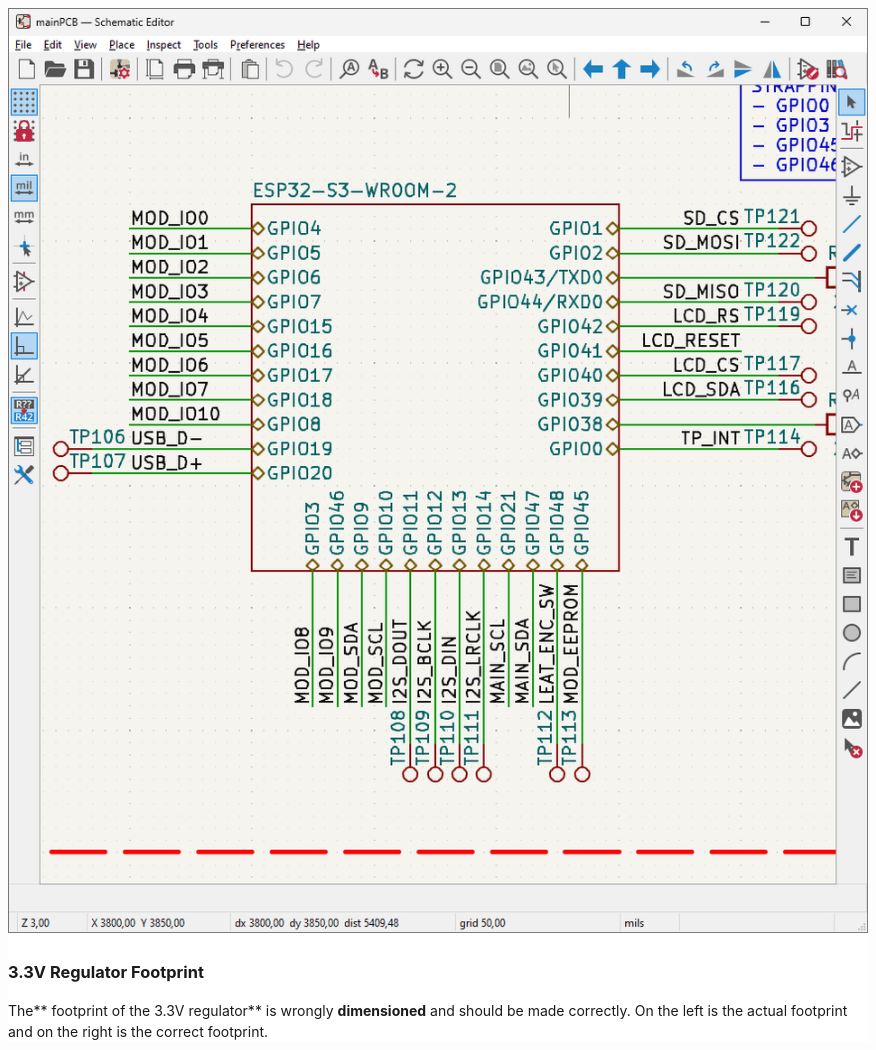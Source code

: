 ![sch2.png](images/image-26.png)

### 3.3V Regulator Footprint

The** footprint of the 3.3V regulator** is wrongly **dimensioned** and should be made correctly. On the left is the actual footprint and on the right is the correct footprint.
